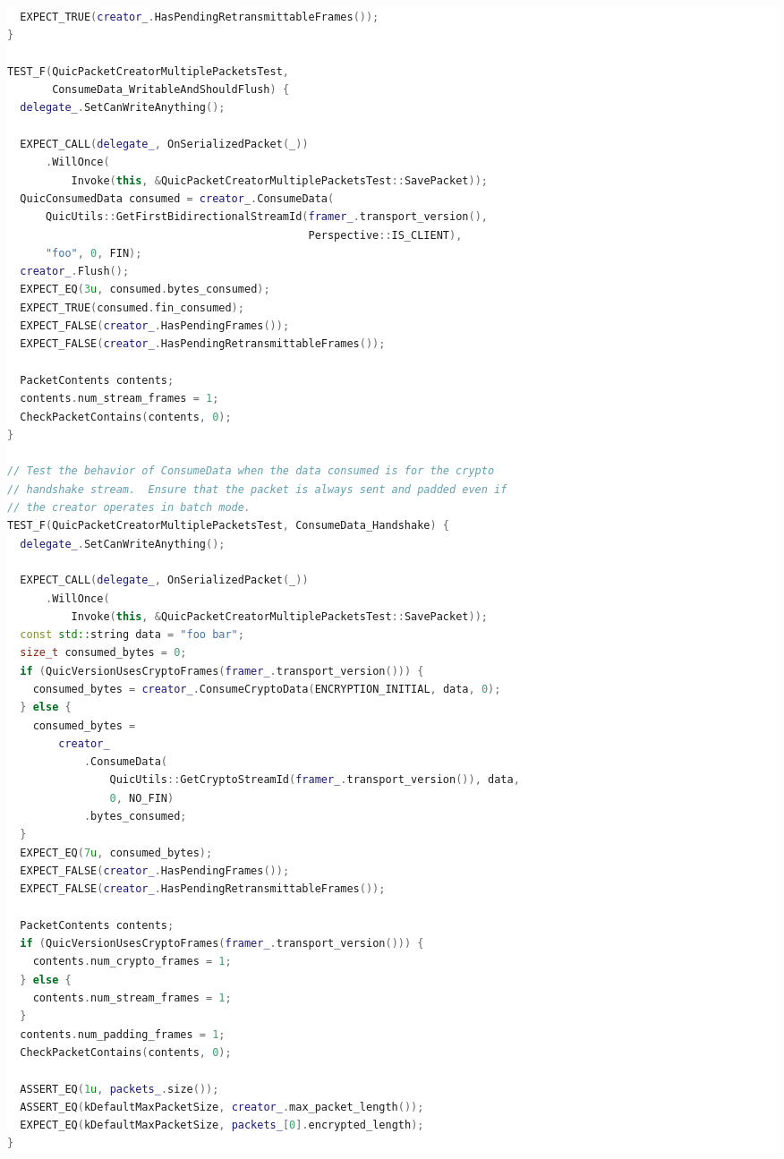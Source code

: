 ```cpp
  EXPECT_TRUE(creator_.HasPendingRetransmittableFrames());
}

TEST_F(QuicPacketCreatorMultiplePacketsTest,
       ConsumeData_WritableAndShouldFlush) {
  delegate_.SetCanWriteAnything();

  EXPECT_CALL(delegate_, OnSerializedPacket(_))
      .WillOnce(
          Invoke(this, &QuicPacketCreatorMultiplePacketsTest::SavePacket));
  QuicConsumedData consumed = creator_.ConsumeData(
      QuicUtils::GetFirstBidirectionalStreamId(framer_.transport_version(),
                                               Perspective::IS_CLIENT),
      "foo", 0, FIN);
  creator_.Flush();
  EXPECT_EQ(3u, consumed.bytes_consumed);
  EXPECT_TRUE(consumed.fin_consumed);
  EXPECT_FALSE(creator_.HasPendingFrames());
  EXPECT_FALSE(creator_.HasPendingRetransmittableFrames());

  PacketContents contents;
  contents.num_stream_frames = 1;
  CheckPacketContains(contents, 0);
}

// Test the behavior of ConsumeData when the data consumed is for the crypto
// handshake stream.  Ensure that the packet is always sent and padded even if
// the creator operates in batch mode.
TEST_F(QuicPacketCreatorMultiplePacketsTest, ConsumeData_Handshake) {
  delegate_.SetCanWriteAnything();

  EXPECT_CALL(delegate_, OnSerializedPacket(_))
      .WillOnce(
          Invoke(this, &QuicPacketCreatorMultiplePacketsTest::SavePacket));
  const std::string data = "foo bar";
  size_t consumed_bytes = 0;
  if (QuicVersionUsesCryptoFrames(framer_.transport_version())) {
    consumed_bytes = creator_.ConsumeCryptoData(ENCRYPTION_INITIAL, data, 0);
  } else {
    consumed_bytes =
        creator_
            .ConsumeData(
                QuicUtils::GetCryptoStreamId(framer_.transport_version()), data,
                0, NO_FIN)
            .bytes_consumed;
  }
  EXPECT_EQ(7u, consumed_bytes);
  EXPECT_FALSE(creator_.HasPendingFrames());
  EXPECT_FALSE(creator_.HasPendingRetransmittableFrames());

  PacketContents contents;
  if (QuicVersionUsesCryptoFrames(framer_.transport_version())) {
    contents.num_crypto_frames = 1;
  } else {
    contents.num_stream_frames = 1;
  }
  contents.num_padding_frames = 1;
  CheckPacketContains(contents, 0);

  ASSERT_EQ(1u, packets_.size());
  ASSERT_EQ(kDefaultMaxPacketSize, creator_.max_packet_length());
  EXPECT_EQ(kDefaultMaxPacketSize, packets_[0].encrypted_length);
}
```